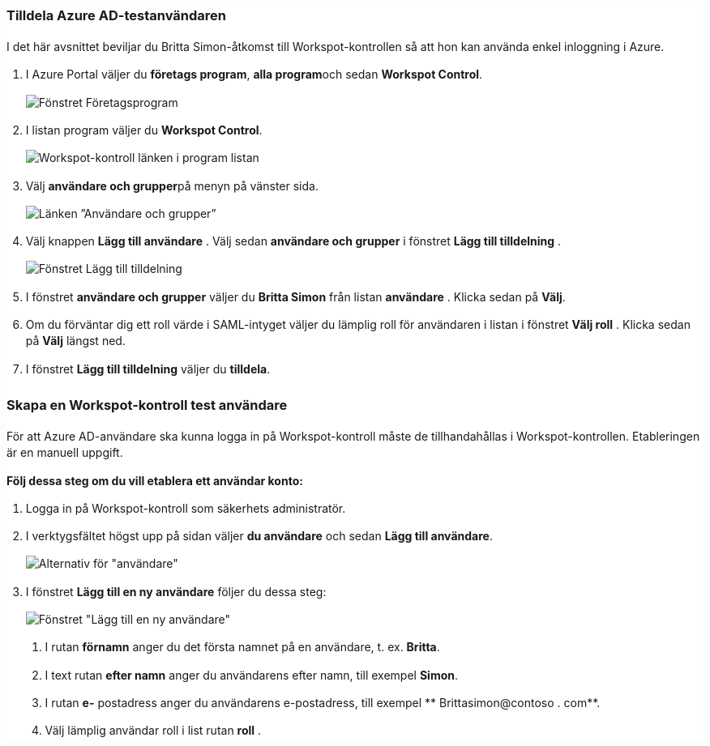### <a name="assign-the-azure-ad-test-user"></a>Tilldela Azure AD-testanvändaren

I det här avsnittet beviljar du Britta Simon-åtkomst till Workspot-kontrollen så att hon kan använda enkel inloggning i Azure.

1. I Azure Portal väljer du **företags program**, **alla program**och sedan **Workspot Control**.

    ![Fönstret Företagsprogram](common/enterprise-applications.png)

2. I listan program väljer du **Workspot Control**.

    ![Workspot-kontroll länken i program listan](common/all-applications.png)

3. Välj **användare och grupper**på menyn på vänster sida.

    ![Länken ”Användare och grupper”](common/users-groups-blade.png)

4. Välj knappen **Lägg till användare** . Välj sedan **användare och grupper** i fönstret **Lägg till tilldelning** .

    ![Fönstret Lägg till tilldelning](common/add-assign-user.png)

5. I fönstret **användare och grupper** väljer du **Britta Simon** från listan **användare** . Klicka sedan på **Välj**.

6. Om du förväntar dig ett roll värde i SAML-intyget väljer du lämplig roll för användaren i listan i fönstret **Välj roll** . Klicka sedan på **Välj** längst ned.

7. I fönstret **Lägg till tilldelning** väljer du **tilldela**.

### <a name="create-a-workspot-control-test-user"></a>Skapa en Workspot-kontroll test användare

För att Azure AD-användare ska kunna logga in på Workspot-kontroll måste de tillhandahållas i Workspot-kontrollen. Etableringen är en manuell uppgift.

**Följ dessa steg om du vill etablera ett användar konto:**

1. Logga in på Workspot-kontroll som säkerhets administratör.

2. I verktygsfältet högst upp på sidan väljer **du användare** och sedan **Lägg till användare**.

    ![Alternativ för "användare"](./media/workspotcontrol-tutorial/tutorial_workspotcontrol_adduser.png)

3. I fönstret **Lägg till en ny användare** följer du dessa steg:

    ![Fönstret "Lägg till en ny användare"](./media/workspotcontrol-tutorial/tutorial_workspotcontrol_addnewuser.png)

    1. I rutan **förnamn** anger du det första namnet på en användare, t. ex. **Britta**.

    1. I text rutan **efter namn** anger du användarens efter namn, till exempel **Simon**.

    1. I rutan **e-** postadress anger du användarens e-postadress, till exempel ** Brittasimon@contoso . <i></i> com**.

    1. Välj lämplig användar roll i list rutan **roll** .
